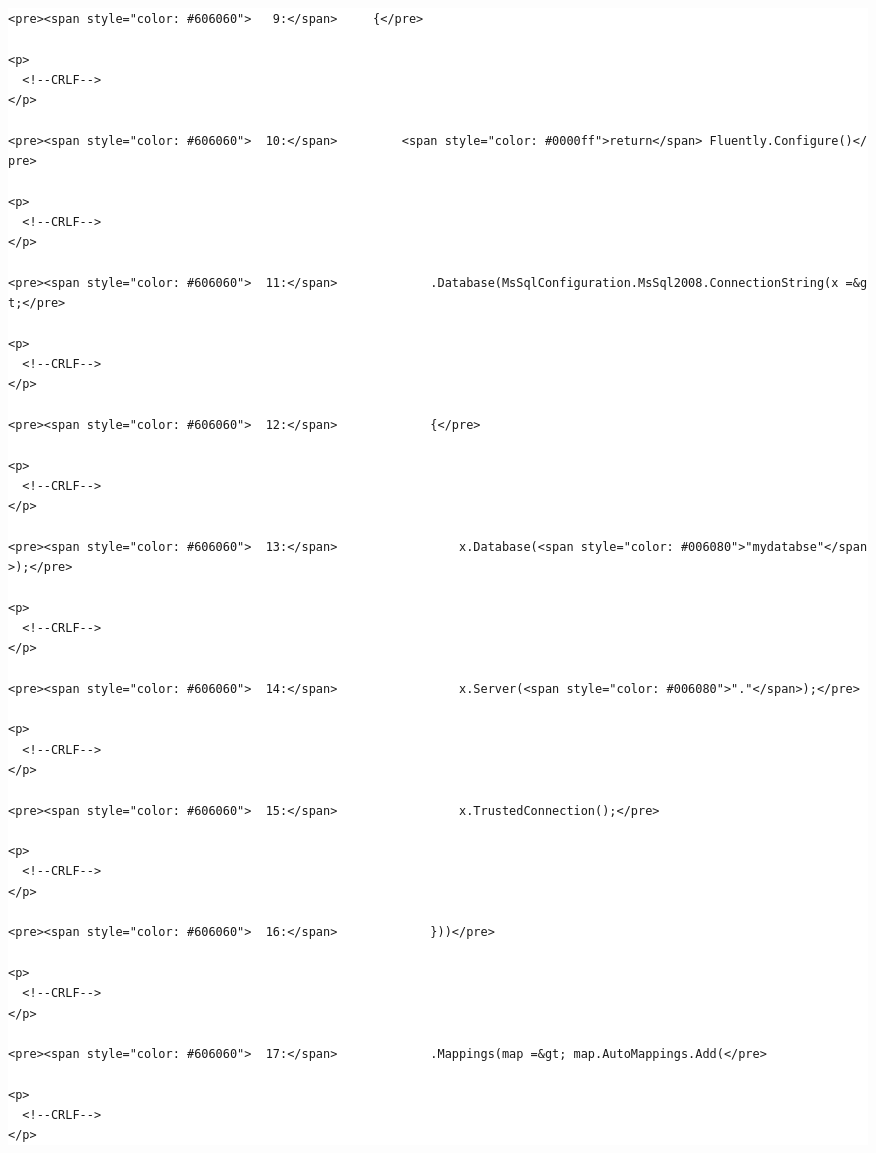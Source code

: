     <pre><span style="color: #606060">   9:</span>     {</pre>
    
    <p>
      <!--CRLF-->
    </p>
    
    <pre><span style="color: #606060">  10:</span>         <span style="color: #0000ff">return</span> Fluently.Configure()</pre>
    
    <p>
      <!--CRLF-->
    </p>
    
    <pre><span style="color: #606060">  11:</span>             .Database(MsSqlConfiguration.MsSql2008.ConnectionString(x =&gt;</pre>
    
    <p>
      <!--CRLF-->
    </p>
    
    <pre><span style="color: #606060">  12:</span>             {</pre>
    
    <p>
      <!--CRLF-->
    </p>
    
    <pre><span style="color: #606060">  13:</span>                 x.Database(<span style="color: #006080">"mydatabse"</span>);</pre>
    
    <p>
      <!--CRLF-->
    </p>
    
    <pre><span style="color: #606060">  14:</span>                 x.Server(<span style="color: #006080">"."</span>);</pre>
    
    <p>
      <!--CRLF-->
    </p>
    
    <pre><span style="color: #606060">  15:</span>                 x.TrustedConnection();</pre>
    
    <p>
      <!--CRLF-->
    </p>
    
    <pre><span style="color: #606060">  16:</span>             }))</pre>
    
    <p>
      <!--CRLF-->
    </p>
    
    <pre><span style="color: #606060">  17:</span>             .Mappings(map =&gt; map.AutoMappings.Add(</pre>
    
    <p>
      <!--CRLF-->
    </p>
    